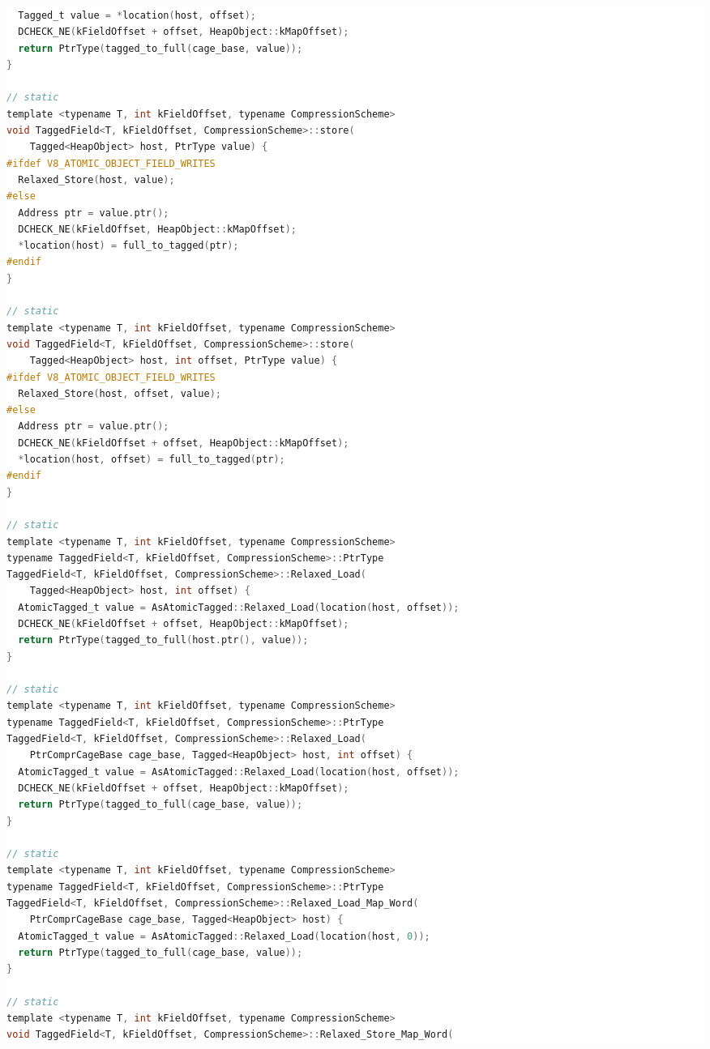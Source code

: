 ```c
  Tagged_t value = *location(host, offset);
  DCHECK_NE(kFieldOffset + offset, HeapObject::kMapOffset);
  return PtrType(tagged_to_full(cage_base, value));
}

// static
template <typename T, int kFieldOffset, typename CompressionScheme>
void TaggedField<T, kFieldOffset, CompressionScheme>::store(
    Tagged<HeapObject> host, PtrType value) {
#ifdef V8_ATOMIC_OBJECT_FIELD_WRITES
  Relaxed_Store(host, value);
#else
  Address ptr = value.ptr();
  DCHECK_NE(kFieldOffset, HeapObject::kMapOffset);
  *location(host) = full_to_tagged(ptr);
#endif
}

// static
template <typename T, int kFieldOffset, typename CompressionScheme>
void TaggedField<T, kFieldOffset, CompressionScheme>::store(
    Tagged<HeapObject> host, int offset, PtrType value) {
#ifdef V8_ATOMIC_OBJECT_FIELD_WRITES
  Relaxed_Store(host, offset, value);
#else
  Address ptr = value.ptr();
  DCHECK_NE(kFieldOffset + offset, HeapObject::kMapOffset);
  *location(host, offset) = full_to_tagged(ptr);
#endif
}

// static
template <typename T, int kFieldOffset, typename CompressionScheme>
typename TaggedField<T, kFieldOffset, CompressionScheme>::PtrType
TaggedField<T, kFieldOffset, CompressionScheme>::Relaxed_Load(
    Tagged<HeapObject> host, int offset) {
  AtomicTagged_t value = AsAtomicTagged::Relaxed_Load(location(host, offset));
  DCHECK_NE(kFieldOffset + offset, HeapObject::kMapOffset);
  return PtrType(tagged_to_full(host.ptr(), value));
}

// static
template <typename T, int kFieldOffset, typename CompressionScheme>
typename TaggedField<T, kFieldOffset, CompressionScheme>::PtrType
TaggedField<T, kFieldOffset, CompressionScheme>::Relaxed_Load(
    PtrComprCageBase cage_base, Tagged<HeapObject> host, int offset) {
  AtomicTagged_t value = AsAtomicTagged::Relaxed_Load(location(host, offset));
  DCHECK_NE(kFieldOffset + offset, HeapObject::kMapOffset);
  return PtrType(tagged_to_full(cage_base, value));
}

// static
template <typename T, int kFieldOffset, typename CompressionScheme>
typename TaggedField<T, kFieldOffset, CompressionScheme>::PtrType
TaggedField<T, kFieldOffset, CompressionScheme>::Relaxed_Load_Map_Word(
    PtrComprCageBase cage_base, Tagged<HeapObject> host) {
  AtomicTagged_t value = AsAtomicTagged::Relaxed_Load(location(host, 0));
  return PtrType(tagged_to_full(cage_base, value));
}

// static
template <typename T, int kFieldOffset, typename CompressionScheme>
void TaggedField<T, kFieldOffset, CompressionScheme>::Relaxed_Store_Map_Word(
```
